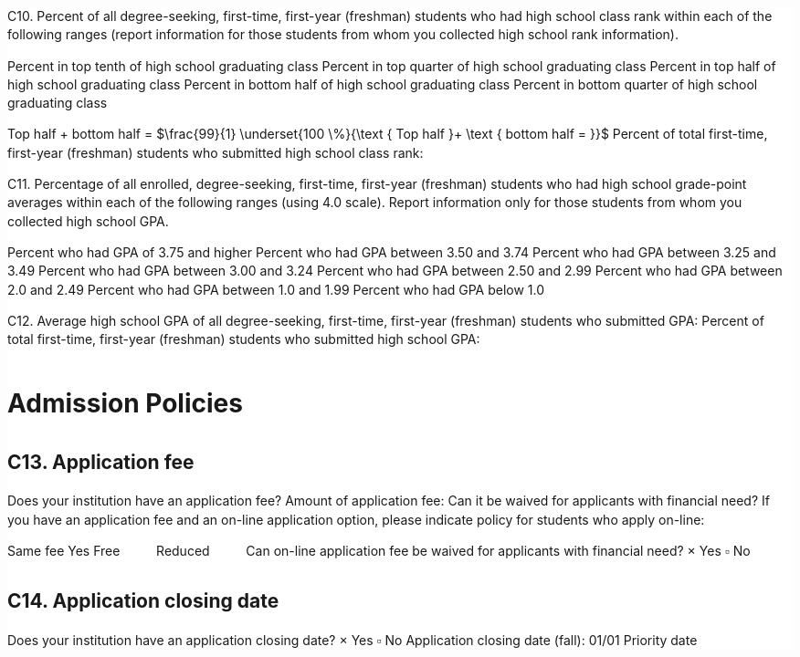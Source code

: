 
C10. Percent of all degree-seeking, first-time, first-year (freshman) students who had high school class rank within each of the following ranges (report information for those students from whom you collected high school rank information).

Percent in top tenth of high school graduating class
Percent in top quarter of high school graduating class
Percent in top half of high school graduating class
Percent in bottom half of high school graduating class
Percent in bottom quarter of high school graduating class

Top half + bottom half =
$\frac{99}{1} \underset{100 \%}{\text { Top half }+ \text { bottom half = }}$
Percent of total first-time, first-year (freshman) students who submitted high school class rank:

C11. Percentage of all enrolled, degree-seeking, first-time, first-year (freshman) students who had high school grade-point averages within each of the following ranges (using 4.0 scale). Report information only for those students from whom you collected high school GPA.

Percent who had GPA of 3.75 and higher
Percent who had GPA between 3.50 and 3.74
Percent who had GPA between 3.25 and 3.49
Percent who had GPA between 3.00 and 3.24
Percent who had GPA between 2.50 and 2.99
Percent who had GPA between 2.0 and 2.49
Percent who had GPA between 1.0 and 1.99
Percent who had GPA below 1.0

C12. Average high school GPA of all degree-seeking, first-time, first-year (freshman) students who submitted GPA:
Percent of total first-time, first-year (freshman) students who submitted high school GPA:

# Admission Policies 

## C13. Application fee

Does your institution have an application fee?
Amount of application fee:
Can it be waived for applicants with financial need?
If you have an application fee and an on-line application option, please indicate policy for students who apply on-line:

Same fee Yes
Free $\qquad$
Reduced $\qquad$
Can on-line application fee be waived for applicants with financial need?
$\times$ Yes $\square$ No

## C14. Application closing date

Does your institution have an application closing date? $\times$ Yes $\square$ No
Application closing date (fall):
01/01
Priority date $\qquad$
